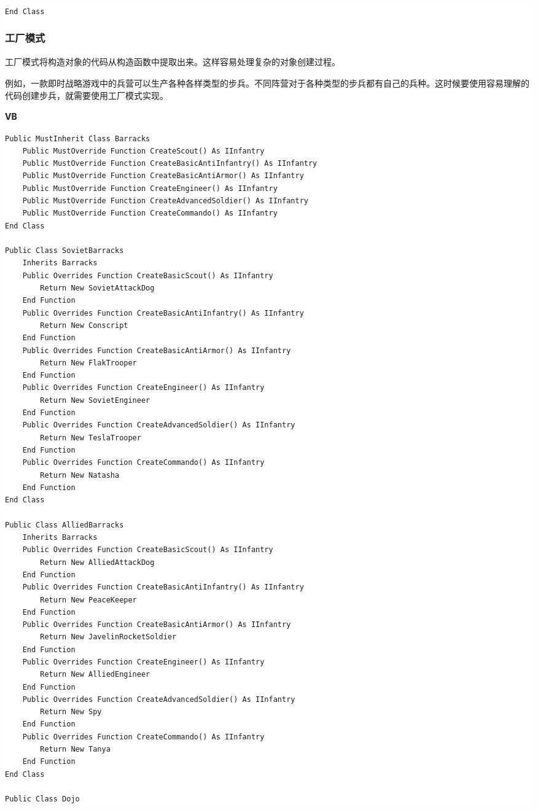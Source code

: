 ```vb.net
End Class
```

### 工厂模式
工厂模式将构造对象的代码从构造函数中提取出来。这样容易处理复杂的对象创建过程。

例如，一款即时战略游戏中的兵营可以生产各种各样类型的步兵。不同阵营对于各种类型的步兵都有自己的兵种。这时候要使用容易理解的代码创建步兵，就需要使用工厂模式实现。

__VB__
```vb.net
Public MustInherit Class Barracks
    Public MustOverride Function CreateScout() As IInfantry
    Public MustOverride Function CreateBasicAntiInfantry() As IInfantry
    Public MustOverride Function CreateBasicAntiArmor() As IInfantry
    Public MustOverride Function CreateEngineer() As IInfantry
    Public MustOverride Function CreateAdvancedSoldier() As IInfantry
    Public MustOverride Function CreateCommando() As IInfantry
End Class

Public Class SovietBarracks
    Inherits Barracks
    Public Overrides Function CreateBasicScout() As IInfantry
        Return New SovietAttackDog
    End Function
    Public Overrides Function CreateBasicAntiInfantry() As IInfantry
        Return New Conscript
    End Function
    Public Overrides Function CreateBasicAntiArmor() As IInfantry
        Return New FlakTrooper
    End Function
    Public Overrides Function CreateEngineer() As IInfantry
        Return New SovietEngineer
    End Function
    Public Overrides Function CreateAdvancedSoldier() As IInfantry
        Return New TeslaTrooper
    End Function
    Public Overrides Function CreateCommando() As IInfantry
        Return New Natasha
    End Function
End Class

Public Class AlliedBarracks
    Inherits Barracks
    Public Overrides Function CreateBasicScout() As IInfantry
        Return New AlliedAttackDog
    End Function
    Public Overrides Function CreateBasicAntiInfantry() As IInfantry
        Return New PeaceKeeper
    End Function
    Public Overrides Function CreateBasicAntiArmor() As IInfantry
        Return New JavelinRocketSoldier
    End Function
    Public Overrides Function CreateEngineer() As IInfantry
        Return New AlliedEngineer
    End Function
    Public Overrides Function CreateAdvancedSoldier() As IInfantry
        Return New Spy
    End Function
    Public Overrides Function CreateCommando() As IInfantry
        Return New Tanya
    End Function
End Class

Public Class Dojo
```